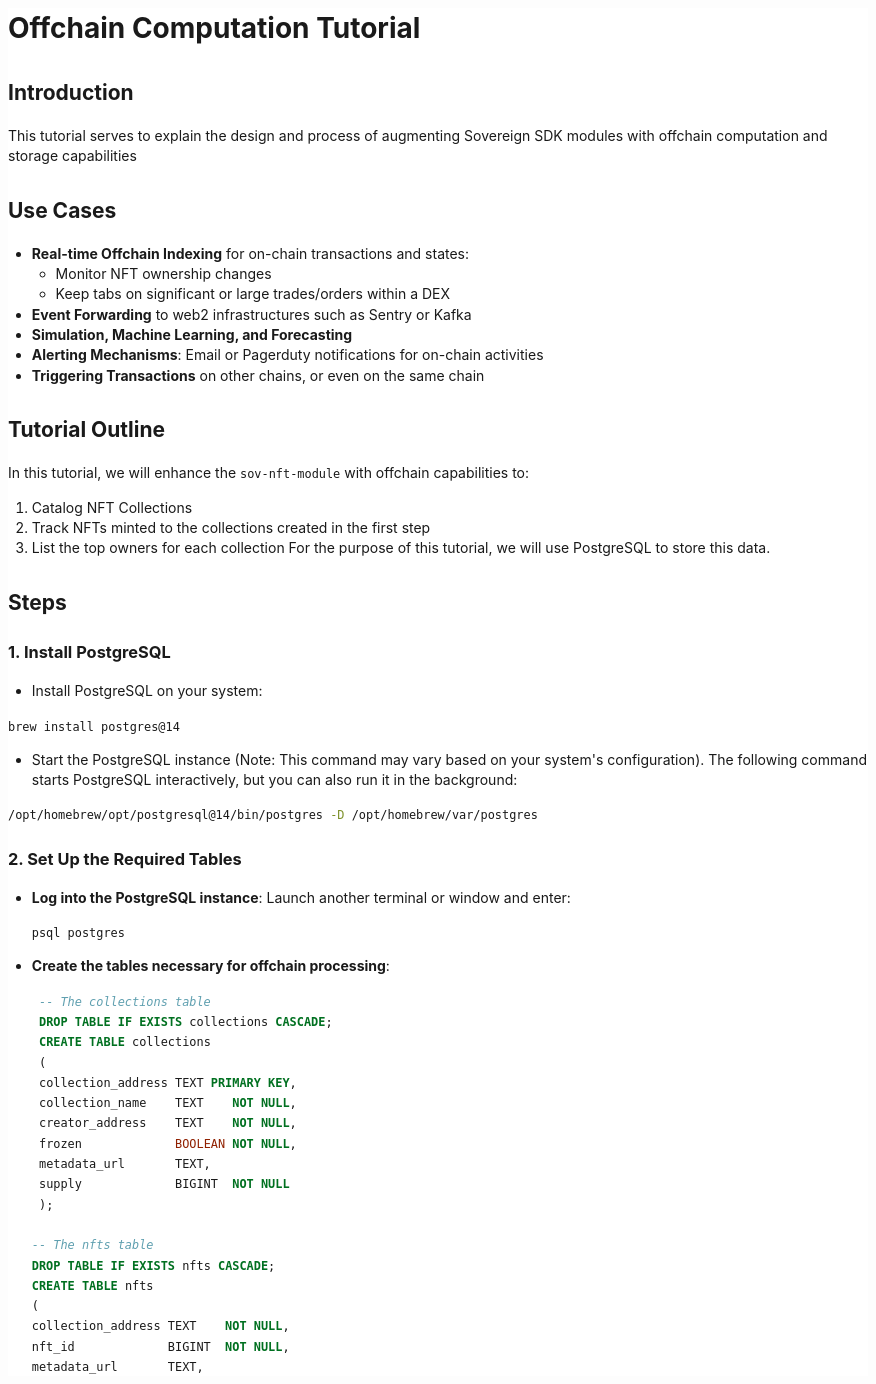 # Offchain Computation Tutorial

## Introduction
This tutorial serves to explain the design and process of augmenting Sovereign SDK modules with offchain computation and storage capabilities

## Use Cases
- **Real-time Offchain Indexing** for on-chain transactions and states:
  - Monitor NFT ownership changes
  - Keep tabs on significant or large trades/orders within a DEX
- **Event Forwarding** to web2 infrastructures such as Sentry or Kafka
- **Simulation, Machine Learning, and Forecasting**
- **Alerting Mechanisms**: Email or Pagerduty notifications for on-chain activities
- **Triggering Transactions** on other chains, or even on the same chain

## Tutorial Outline
In this tutorial, we will enhance the `sov-nft-module` with offchain capabilities to:
1. Catalog NFT Collections
2. Track NFTs minted to the collections created in the first step
3. List the top owners for each collection
For the purpose of this tutorial, we will use PostgreSQL to store this data.

## Steps
### 1. Install PostgreSQL
* Install PostgreSQL on your system:
```bash
brew install postgres@14
```
* Start the PostgreSQL instance (Note: This command may vary based on your system's configuration). The following command starts PostgreSQL interactively, but you can also run it in the background:
```bash
/opt/homebrew/opt/postgresql@14/bin/postgres -D /opt/homebrew/var/postgres
```

### 2. Set Up the Required Tables
* **Log into the PostgreSQL instance**: Launch another terminal or window and enter:
  ```bash
  psql postgres
  ```
* **Create the tables necessary for offchain processing**:
  ```sql
   -- The collections table
   DROP TABLE IF EXISTS collections CASCADE;
   CREATE TABLE collections
   (
   collection_address TEXT PRIMARY KEY,
   collection_name    TEXT    NOT NULL,
   creator_address    TEXT    NOT NULL,
   frozen             BOOLEAN NOT NULL,
   metadata_url       TEXT,
   supply             BIGINT  NOT NULL
   );
     
  -- The nfts table
  DROP TABLE IF EXISTS nfts CASCADE;
  CREATE TABLE nfts
  (
  collection_address TEXT    NOT NULL,
  nft_id             BIGINT  NOT NULL,
  metadata_url       TEXT,
  ```